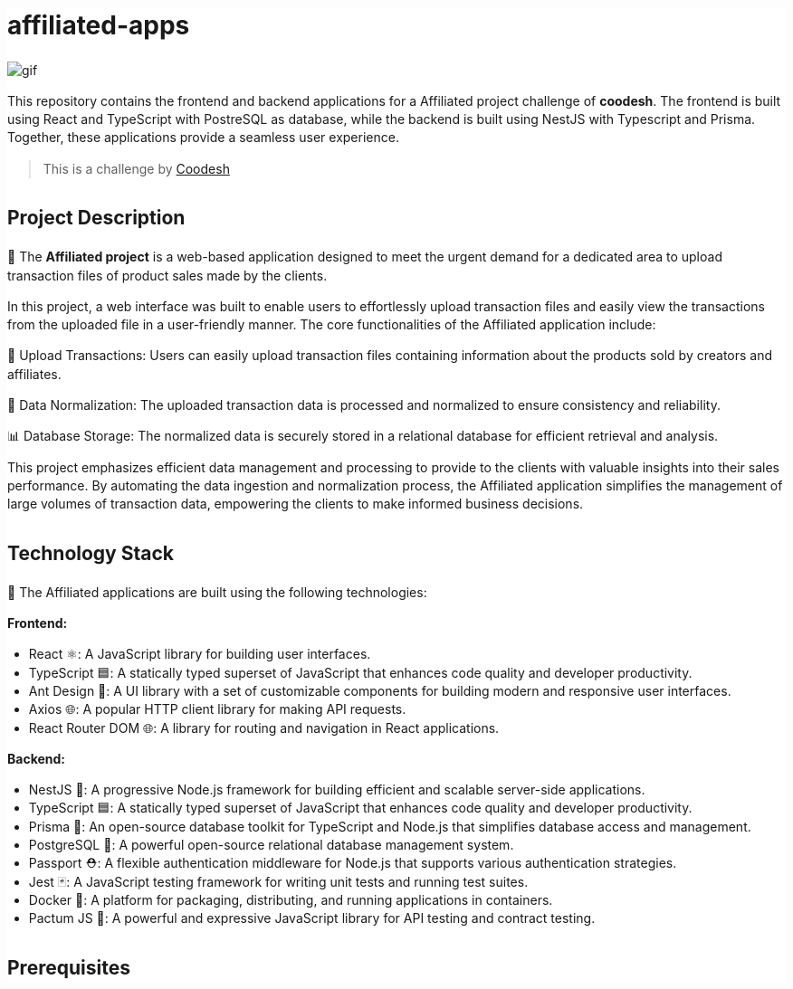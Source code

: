 # affiliated-apps

![gif](https://github.com/leandrakelly/affiliated-apps/blob/main/chrome-capture-2023-4-17.gif)

This repository contains the frontend and backend applications for a Affiliated project challenge of **coodesh**.
The frontend is built using React and TypeScript with PostreSQL as database, while the backend is built using NestJS with Typescript and Prisma. Together, these applications provide a seamless user experience.
>  This is a challenge by [Coodesh](https://coodesh.com/)

## Project Description
🚀 The **Affiliated project** is a web-based application designed to meet the urgent demand for a dedicated area to upload transaction files of product sales made by the clients.

In this project, a web interface was built to enable users to effortlessly upload transaction files and easily view the transactions from the uploaded file in a user-friendly manner.
The core functionalities of the Affiliated application include:

💼 Upload Transactions: Users can easily upload transaction files containing information about the products sold by creators and affiliates.

🔄 Data Normalization: The uploaded transaction data is processed and normalized to ensure consistency and reliability.

📊 Database Storage: The normalized data is securely stored in a relational database for efficient retrieval and analysis.

This project emphasizes efficient data management and processing to provide to the clients with valuable insights into their sales performance. 
By automating the data ingestion and normalization process, the Affiliated application simplifies the management of large volumes of transaction data, empowering the clients to make informed business decisions.

## Technology Stack
🚀 The Affiliated applications are built using the following technologies:

**Frontend:**

- React ⚛️: A JavaScript library for building user interfaces.
- TypeScript 🟦: A statically typed superset of JavaScript that enhances code quality and developer productivity.
- Ant Design 🐜: A UI library with a set of customizable components for building modern and responsive user interfaces.
- Axios 🌐: A popular HTTP client library for making API requests.
- React Router DOM 🌐: A library for routing and navigation in React applications.

**Backend:**

- NestJS 🦅: A progressive Node.js framework for building efficient and scalable server-side applications.
- TypeScript 🟦: A statically typed superset of JavaScript that enhances code quality and developer productivity.
- Prisma 💎: An open-source database toolkit for TypeScript and Node.js that simplifies database access and management.
- PostgreSQL 🐘: A powerful open-source relational database management system.
- Passport ⛑️: A flexible authentication middleware for Node.js that supports various authentication strategies.
- Jest 🃏: A JavaScript testing framework for writing unit tests and running test suites.
- Docker 🐳: A platform for packaging, distributing, and running applications in containers.
- Pactum JS 📝: A powerful and expressive JavaScript library for API testing and contract testing.
## Prerequisites
